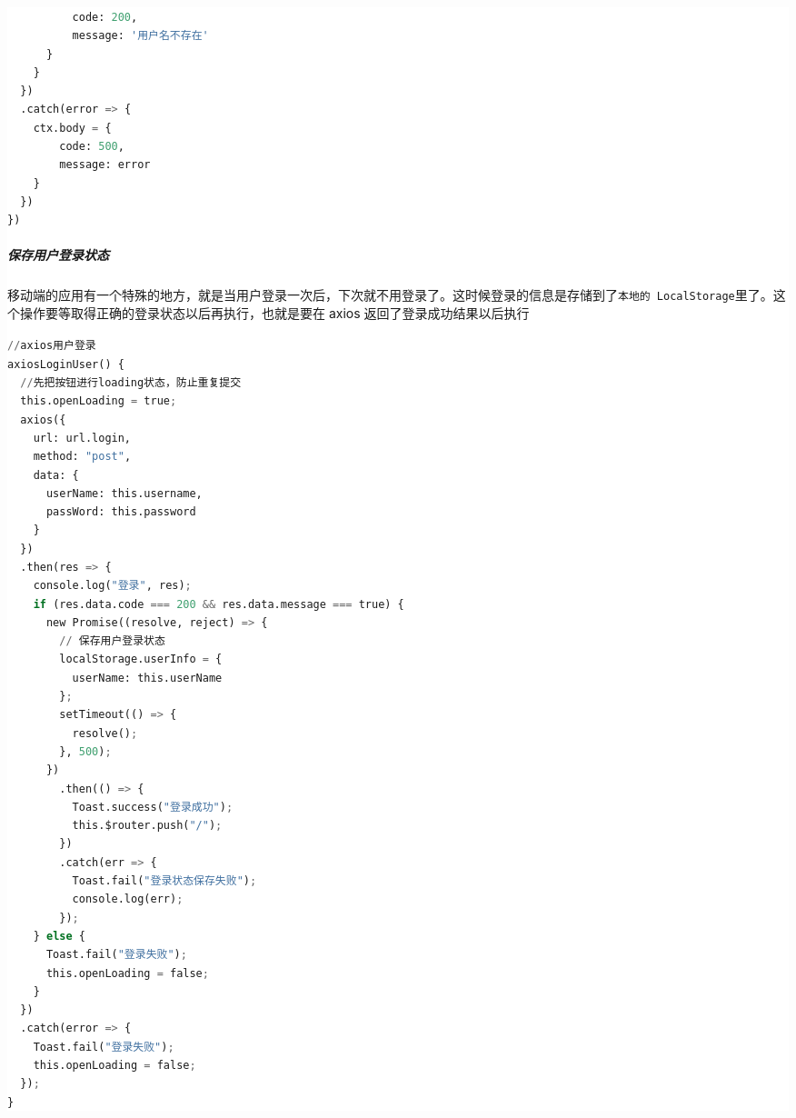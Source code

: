 ```python
          code: 200,
          message: '用户名不存在'
      }
    }
  })
  .catch(error => {
    ctx.body = {
        code: 500,
        message: error
    }
  })
})
```

##### 保存用户登录状态

移动端的应用有一个特殊的地方，就是当用户登录一次后，下次就不用登录了。这时候登录的信息是存储到了`本地的 LocalStorage`里了。这个操作要等取得正确的登录状态以后再执行，也就是要在 axios 返回了登录成功结果以后执行

```python
//axios用户登录
axiosLoginUser() {
  //先把按钮进行loading状态，防止重复提交
  this.openLoading = true;
  axios({
    url: url.login,
    method: "post",
    data: {
      userName: this.username,
      passWord: this.password
    }
  })
  .then(res => {
    console.log("登录", res);
    if (res.data.code === 200 && res.data.message === true) {
      new Promise((resolve, reject) => {
        // 保存用户登录状态
        localStorage.userInfo = {
          userName: this.userName
        };
        setTimeout(() => {
          resolve();
        }, 500);
      })
        .then(() => {
          Toast.success("登录成功");
          this.$router.push("/");
        })
        .catch(err => {
          Toast.fail("登录状态保存失败");
          console.log(err);
        });
    } else {
      Toast.fail("登录失败");
      this.openLoading = false;
    }
  })
  .catch(error => {
    Toast.fail("登录失败");
    this.openLoading = false;
  });
}
```
